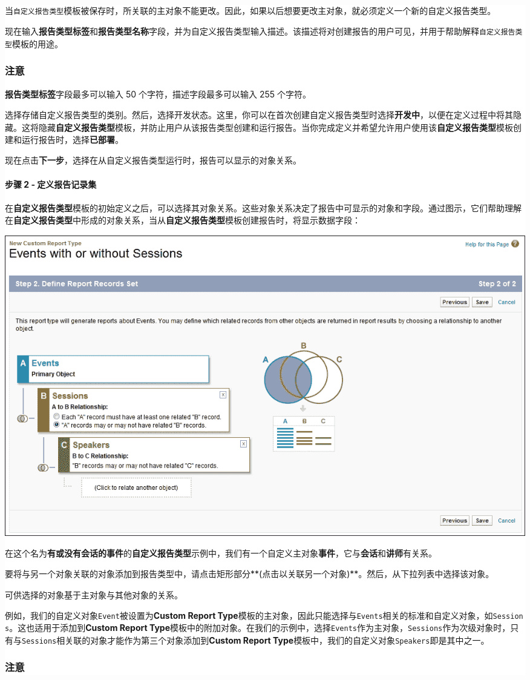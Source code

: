 当`自定义报告类型`模板被保存时，所关联的主对象不能更改。因此，如果以后想要更改主对象，就必须定义一个新的自定义报告类型。

现在输入**报告类型标签**和**报告类型名称**字段，并为自定义报告类型输入描述。该描述将对创建报告的用户可见，并用于帮助解释`自定义报告类型`模板的用途。

### 注意

**报告类型标签**字段最多可以输入 50 个字符，描述字段最多可以输入 255 个字符。

选择存储自定义报告类型的类别。然后，选择开发状态。这里，你可以在首次创建自定义报告类型时选择**开发中**，以便在定义过程中将其隐藏。这将隐藏**自定义报告类型**模板，并防止用户从该报告类型创建和运行报告。当你完成定义并希望允许用户使用该**自定义报告类型**模板创建和运行报告时，选择**已部署**。

现在点击**下一步**，选择在从自定义报告类型运行时，报告可以显示的对象关系。

#### 步骤 2 - 定义报告记录集

在**自定义报告类型**模板的初始定义之后，可以选择其对象关系。这些对象关系决定了报告中可显示的对象和字段。通过图示，它们帮助理解在**自定义报告类型**中形成的对象关系，当从**自定义报告类型**模板创建报告时，将显示数据字段：

![步骤 2 - 定义报告记录集](img/image_06_011-1.jpg)

在这个名为**有或没有会话的事件**的**自定义报告类型**示例中，我们有一个自定义主对象**事件**，它与**会话**和**讲师**有关系。

要将与另一个对象关联的对象添加到报告类型中，请点击矩形部分**(点击以关联另一个对象)**。然后，从下拉列表中选择该对象。

可供选择的对象基于主对象与其他对象的关系。

例如，我们的自定义对象`Event`被设置为**Custom Report Type**模板的主对象，因此只能选择与`Events`相关的标准和自定义对象，如`Sessions`。这也适用于添加到**Custom Report Type**模板中的附加对象。在我们的示例中，选择`Events`作为主对象，`Sessions`作为次级对象时，只有与`Sessions`相关联的对象才能作为第三个对象添加到**Custom Report Type**模板中，我们的自定义对象`Speakers`即是其中之一。

### 注意
